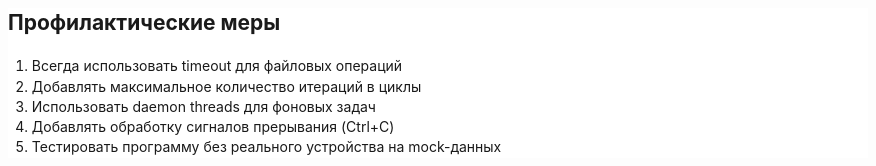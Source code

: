 ## Профилактические меры

1. Всегда использовать timeout для файловых операций
2. Добавлять максимальное количество итераций в циклы
3. Использовать daemon threads для фоновых задач
4. Добавлять обработку сигналов прерывания (Ctrl+C)
5. Тестировать программу без реального устройства на mock-данных